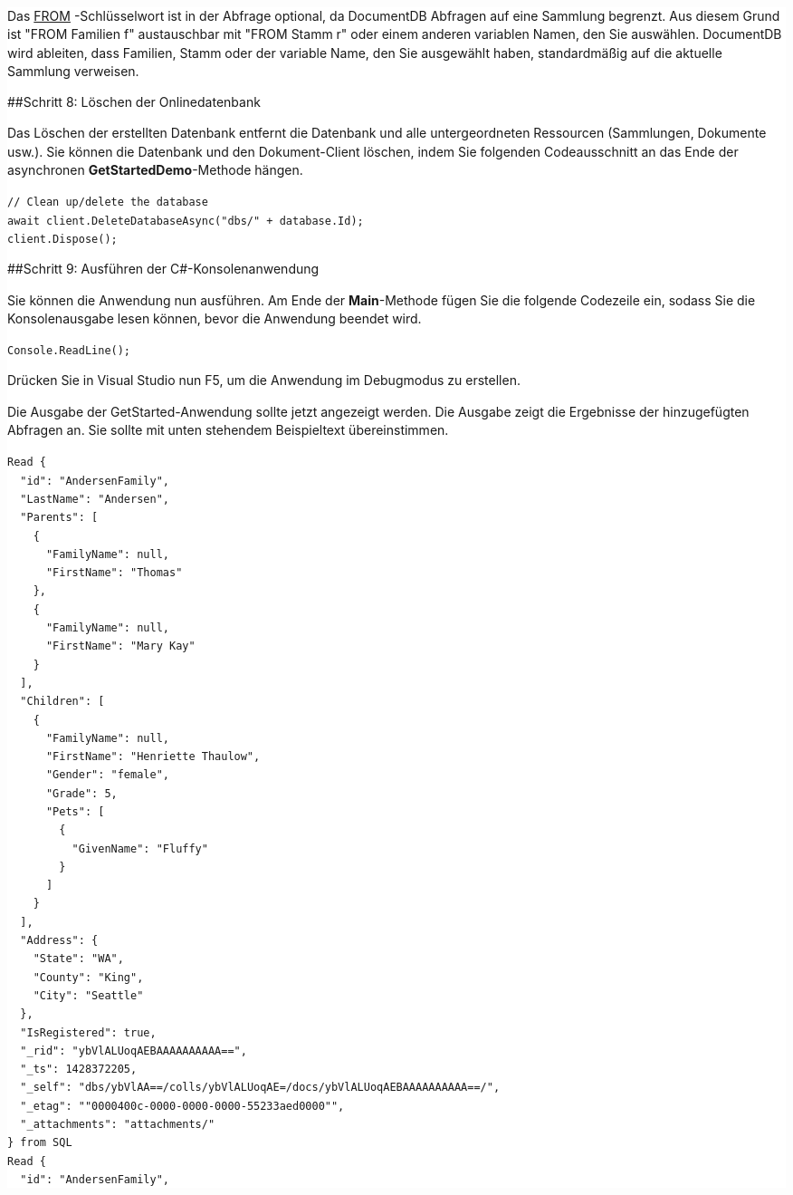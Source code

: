 Das [FROM](documentdb-sql-query.md#from-clause) -Schlüsselwort ist in der Abfrage optional, da DocumentDB Abfragen auf eine Sammlung begrenzt. Aus diesem Grund ist "FROM Familien f" austauschbar mit "FROM Stamm r" oder einem anderen variablen Namen, den Sie auswählen. DocumentDB wird ableiten, dass Familien, Stamm oder der variable Name, den Sie ausgewählt haben, standardmäßig auf die aktuelle Sammlung verweisen.

##<a id="DeleteDatabase"></a>Schritt 8: Löschen der Onlinedatenbank

Das Löschen der erstellten Datenbank entfernt die Datenbank und alle untergeordneten Ressourcen (Sammlungen, Dokumente usw.). Sie können die Datenbank und den Dokument-Client löschen, indem Sie folgenden Codeausschnitt an das Ende der asynchronen **GetStartedDemo**-Methode hängen.

    // Clean up/delete the database
    await client.DeleteDatabaseAsync("dbs/" + database.Id);
	client.Dispose();

##<a id="Run"></a>Schritt 9: Ausführen der C#-Konsolenanwendung

Sie können die Anwendung nun ausführen. Am Ende der **Main**-Methode fügen Sie die folgende Codezeile ein, sodass Sie die Konsolenausgabe lesen können, bevor die Anwendung beendet wird.

	Console.ReadLine();

Drücken Sie in Visual Studio nun F5, um die Anwendung im Debugmodus zu erstellen.

Die Ausgabe der GetStarted-Anwendung sollte jetzt angezeigt werden. Die Ausgabe zeigt die Ergebnisse der hinzugefügten Abfragen an. Sie sollte mit unten stehendem Beispieltext übereinstimmen.

	Read {
	  "id": "AndersenFamily",
	  "LastName": "Andersen",
	  "Parents": [
		{
		  "FamilyName": null,
		  "FirstName": "Thomas"
		},
    	{
		  "FamilyName": null,
		  "FirstName": "Mary Kay"
		}
	  ],
	  "Children": [
		{
		  "FamilyName": null,
		  "FirstName": "Henriette Thaulow",
		  "Gender": "female",
		  "Grade": 5,
		  "Pets": [
			{
			  "GivenName": "Fluffy"
			}
		  ]
		}
	  ],
	  "Address": {
		"State": "WA",
		"County": "King",
		"City": "Seattle"
	  },
	  "IsRegistered": true,
	  "_rid": "ybVlALUoqAEBAAAAAAAAAA==",
	  "_ts": 1428372205,
	  "_self": "dbs/ybVlAA==/colls/ybVlALUoqAE=/docs/ybVlALUoqAEBAAAAAAAAAA==/",
	  "_etag": ""0000400c-0000-0000-0000-55233aed0000"",
	  "_attachments": "attachments/"
	} from SQL
	Read {
	  "id": "AndersenFamily",